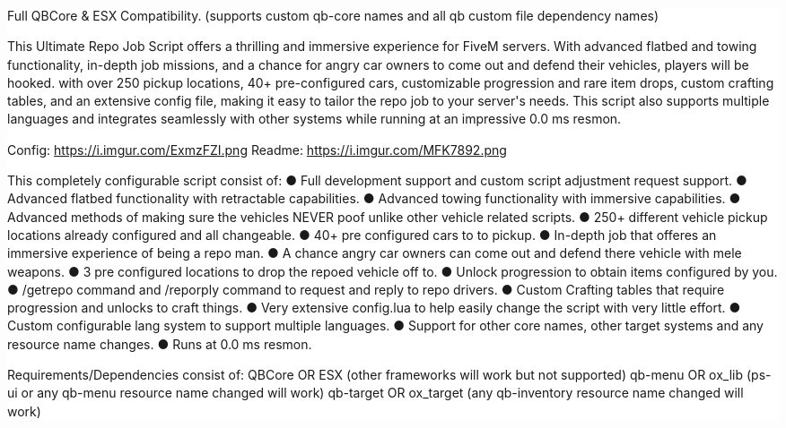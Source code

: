 ​Full QBCore & ESX Compatibility. (supports custom qb-core names and all qb custom file dependency names)

This Ultimate Repo Job Script offers a thrilling and immersive experience for FiveM servers. With advanced flatbed and towing functionality, in-depth job missions, and a chance for angry car owners to come out and defend their vehicles, players will be hooked. with over 250 pickup locations, 40+ pre-configured cars, customizable progression and rare item drops, custom crafting tables, and an extensive config file, making it easy to tailor the repo job to your server's needs. This script also supports multiple languages and integrates seamlessly with other systems while running at an impressive 0.0 ms resmon.

Config: https://i.imgur.com/ExmzFZI.png
Readme: https://i.imgur.com/MFK7892.png

This completely configurable script consist of:
● Full development support and custom script adjustment request support.
● Advanced flatbed functionality with retractable capabilities.
● Advanced towing functionality with immersive capabilities.
● Advanced methods of making sure the vehicles NEVER poof unlike other vehicle related scripts.
● 250+ different vehicle pickup locations already configured and all changeable.
● 40+ pre configured cars to to pickup.
● In-depth job that offeres an immersive experience of being a repo man.
● A chance angry car owners can come out and defend there vehicle with mele weapons.
● 3 pre configured locations to drop the repoed vehicle off to.
● Unlock progression to obtain items configured by you.
● /getrepo command and /reporply command to request and reply to repo drivers.
● Custom Crafting tables that require progression and unlocks to craft things.
● Very extensive config.lua to help easily change the script with very little effort.
● Custom configurable lang system to support multiple languages.
● Support for other core names, other target systems and any resource name changes.
● Runs at 0.0 ms resmon.

Requirements/Dependencies consist of:
QBCore OR ESX (other frameworks will work but not supported)
qb-menu OR ox_lib (ps-ui or any qb-menu resource name changed will work)
qb-target OR ox_target (any qb-inventory resource name changed will work)
